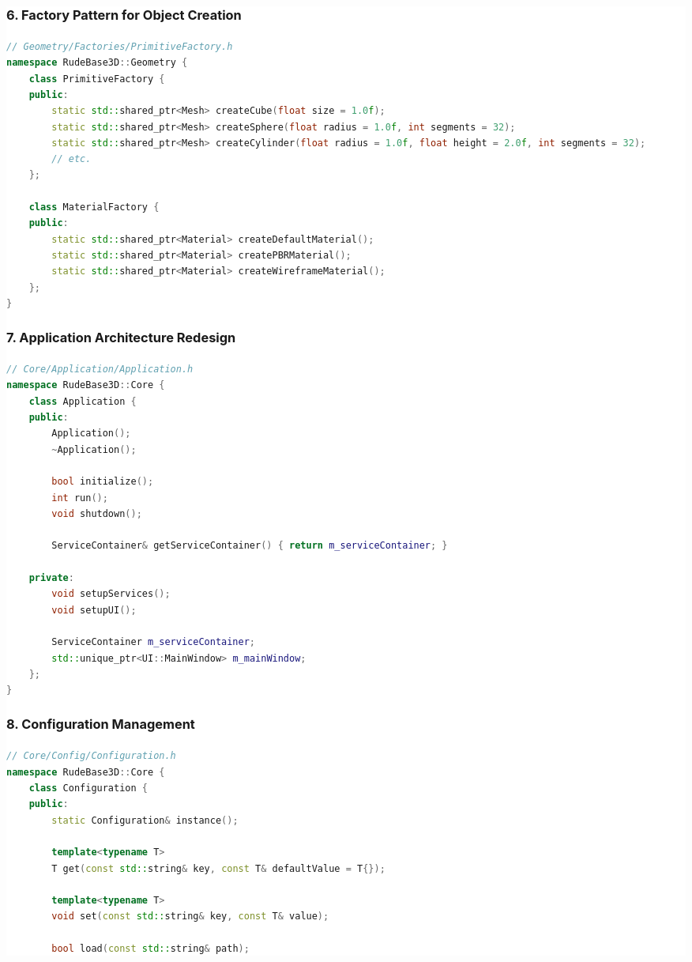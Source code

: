 ### 6. **Factory Pattern for Object Creation**

```cpp
// Geometry/Factories/PrimitiveFactory.h
namespace RudeBase3D::Geometry {
    class PrimitiveFactory {
    public:
        static std::shared_ptr<Mesh> createCube(float size = 1.0f);
        static std::shared_ptr<Mesh> createSphere(float radius = 1.0f, int segments = 32);
        static std::shared_ptr<Mesh> createCylinder(float radius = 1.0f, float height = 2.0f, int segments = 32);
        // etc.
    };
    
    class MaterialFactory {
    public:
        static std::shared_ptr<Material> createDefaultMaterial();
        static std::shared_ptr<Material> createPBRMaterial();
        static std::shared_ptr<Material> createWireframeMaterial();
    };
}
```

### 7. **Application Architecture Redesign**

```cpp
// Core/Application/Application.h
namespace RudeBase3D::Core {
    class Application {
    public:
        Application();
        ~Application();
        
        bool initialize();
        int run();
        void shutdown();
        
        ServiceContainer& getServiceContainer() { return m_serviceContainer; }
        
    private:
        void setupServices();
        void setupUI();
        
        ServiceContainer m_serviceContainer;
        std::unique_ptr<UI::MainWindow> m_mainWindow;
    };
}
```

### 8. **Configuration Management**

```cpp
// Core/Config/Configuration.h
namespace RudeBase3D::Core {
    class Configuration {
    public:
        static Configuration& instance();
        
        template<typename T>
        T get(const std::string& key, const T& defaultValue = T{});
        
        template<typename T>
        void set(const std::string& key, const T& value);
        
        bool load(const std::string& path);
```